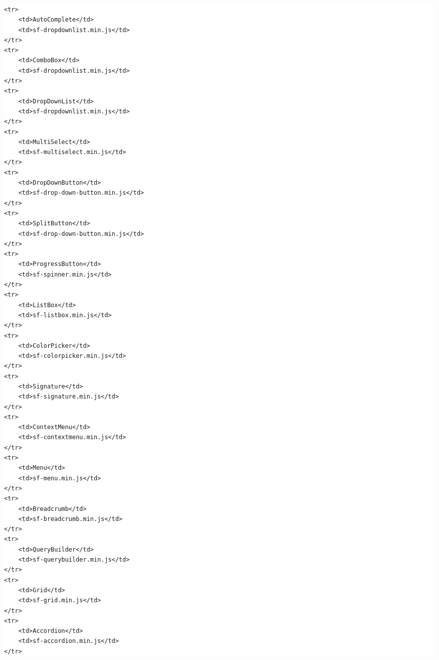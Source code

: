     <tr>
        <td>AutoComplete</td>
        <td>sf-dropdownlist.min.js</td>
    </tr>
    <tr>
        <td>ComboBox</td>
        <td>sf-dropdownlist.min.js</td>
    </tr>
    <tr>
        <td>DropDownList</td>
        <td>sf-dropdownlist.min.js</td>
    </tr>
    <tr>
        <td>MultiSelect</td>
        <td>sf-multiselect.min.js</td>
    </tr>
    <tr>
        <td>DropDownButton</td>
        <td>sf-drop-down-button.min.js</td>
    </tr>
    <tr>
        <td>SplitButton</td>
        <td>sf-drop-down-button.min.js</td>
    </tr>
    <tr>
        <td>ProgressButton</td>
        <td>sf-spinner.min.js</td>
    </tr>
    <tr>
        <td>ListBox</td>
        <td>sf-listbox.min.js</td>
    </tr>
    <tr>
        <td>ColorPicker</td>
        <td>sf-colorpicker.min.js</td>
    </tr>
    <tr>
        <td>Signature</td>
        <td>sf-signature.min.js</td>
    </tr>
    <tr>
        <td>ContextMenu</td>
        <td>sf-contextmenu.min.js</td>
    </tr>
    <tr>
        <td>Menu</td>
        <td>sf-menu.min.js</td>
    </tr>
    <tr>
        <td>Breadcrumb</td>
        <td>sf-breadcrumb.min.js</td>
    </tr>
    <tr>
        <td>QueryBuilder</td>
        <td>sf-querybuilder.min.js</td>
    </tr>
    <tr>
        <td>Grid</td>
        <td>sf-grid.min.js</td>
    </tr>
    <tr>
        <td>Accordion</td>
        <td>sf-accordion.min.js</td>
    </tr>